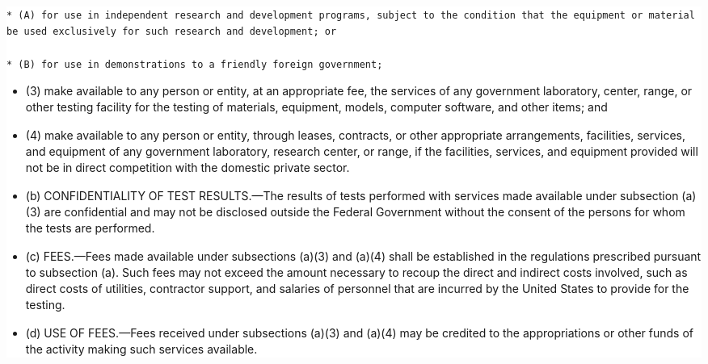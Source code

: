     * (A) for use in independent research and development programs, subject to the condition that the equipment or material be used exclusively for such research and development; or

    * (B) for use in demonstrations to a friendly foreign government;


  * (3) make available to any person or entity, at an appropriate fee, the services of any government laboratory, center, range, or other testing facility for the testing of materials, equipment, models, computer software, and other items; and

  * (4) make available to any person or entity, through leases, contracts, or other appropriate arrangements, facilities, services, and equipment of any government laboratory, research center, or range, if the facilities, services, and equipment provided will not be in direct competition with the domestic private sector.


* (b) CONFIDENTIALITY OF TEST RESULTS.—The results of tests performed with services made available under subsection (a)(3) are confidential and may not be disclosed outside the Federal Government without the consent of the persons for whom the tests are performed.

* (c) FEES.—Fees made available under subsections (a)(3) and (a)(4) shall be established in the regulations prescribed pursuant to subsection (a). Such fees may not exceed the amount necessary to recoup the direct and indirect costs involved, such as direct costs of utilities, contractor support, and salaries of personnel that are incurred by the United States to provide for the testing.

* (d) USE OF FEES.—Fees received under subsections (a)(3) and (a)(4) may be credited to the appropriations or other funds of the activity making such services available.